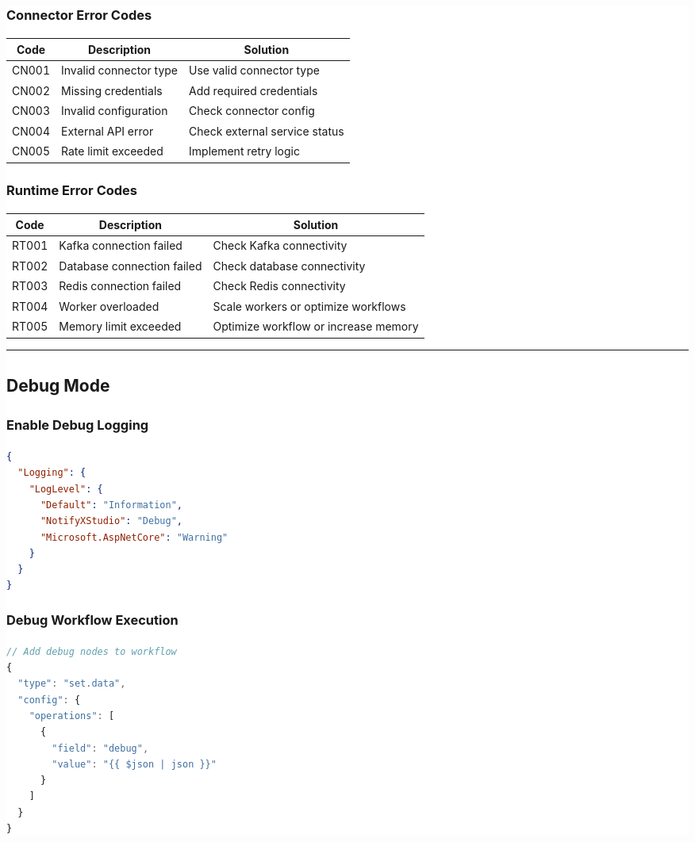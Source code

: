 ### Connector Error Codes

| Code | Description | Solution |
|------|-------------|----------|
| CN001 | Invalid connector type | Use valid connector type |
| CN002 | Missing credentials | Add required credentials |
| CN003 | Invalid configuration | Check connector config |
| CN004 | External API error | Check external service status |
| CN005 | Rate limit exceeded | Implement retry logic |

### Runtime Error Codes

| Code | Description | Solution |
|------|-------------|----------|
| RT001 | Kafka connection failed | Check Kafka connectivity |
| RT002 | Database connection failed | Check database connectivity |
| RT003 | Redis connection failed | Check Redis connectivity |
| RT004 | Worker overloaded | Scale workers or optimize workflows |
| RT005 | Memory limit exceeded | Optimize workflow or increase memory |

---

## Debug Mode

### Enable Debug Logging

```json
{
  "Logging": {
    "LogLevel": {
      "Default": "Information",
      "NotifyXStudio": "Debug",
      "Microsoft.AspNetCore": "Warning"
    }
  }
}
```

### Debug Workflow Execution

```javascript
// Add debug nodes to workflow
{
  "type": "set.data",
  "config": {
    "operations": [
      {
        "field": "debug",
        "value": "{{ $json | json }}"
      }
    ]
  }
}
```
